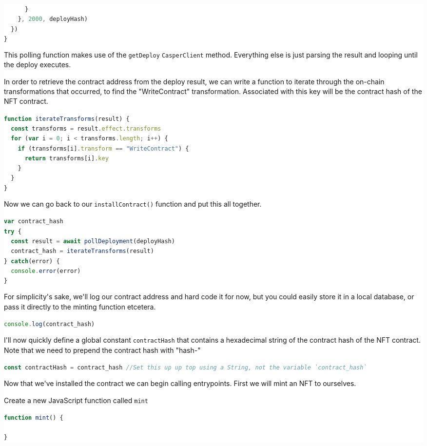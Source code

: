 ```javascript
  	  }
    }, 2000, deployHash)
  })
}
```

This polling function makes use of the `getDeploy` `CasperClient` method. Everything else is just parsing the result and looping until the deploy executes.

In order to retrieve the contract address from the deploy result, we can write a function to iterate through the on-chain transformations that occurred, to find the "WriteContract" transformation. Associated with this key will be the contract hash of the NFT contract.

```javascript
function iterateTransforms(result) {
  const transforms = result.effect.transforms
  for (var i = 0; i < transforms.length; i++) {
    if (transforms[i].transform == "WriteContract") {
      return transforms[i].key
    }
  }
}
```

Now we can go back to our `installContract()` function and put this all together.

```javascript
var contract_hash
try {
  const result = await pollDeployment(deployHash)
  contract_hash = iterateTransforms(result)
} catch(error) {
  console.error(error)
}
```

For simplicity's sake, we'll log our contract address and hard code it for now, but you could easily store it in a local database, or pass it directly to the minting function etcetera.

```javascript
console.log(contract_hash)
```

I'll now quickly define a global constant `contractHash` that contains a hexadecimal string of the contract hash of the NFT contract. Note that we need to prepend the contract hash with "hash-"

```javascript
const contractHash = contract_hash //Set this up up top using a String, not the variable `contract_hash`
```

Now that we've installed the contract we can begin calling entrypoints. First we will mint an NFT to ourselves.

Create a new JavaScript function called `mint`

```javascript
function mint() {
  
}
```
